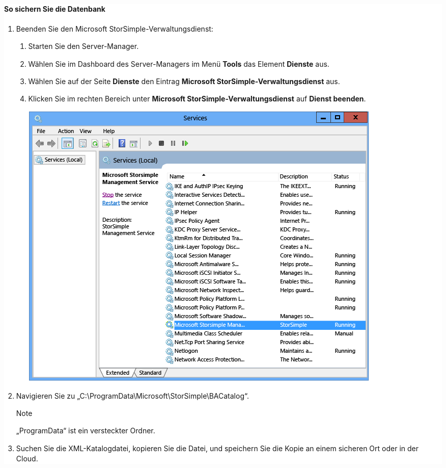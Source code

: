 #### <a name="to-back-up-the-database"></a>So sichern Sie die Datenbank
1. Beenden Sie den Microsoft StorSimple-Verwaltungsdienst:
   
   1. Starten Sie den Server-Manager.
   2. Wählen Sie im Dashboard des Server-Managers im Menü **Tools** das Element **Dienste** aus.
   3. Wählen Sie auf der Seite **Dienste** den Eintrag **Microsoft StorSimple-Verwaltungsdienst** aus.
   4. Klicken Sie im rechten Bereich unter **Microsoft StorSimple-Verwaltungsdienst** auf **Dienst beenden**.
      
        ![Beenden des StorSimple-Geräte-Manager-Diensts](./media/storsimple-snapshot-manager-deployment/HCS_SSM_stop_service.png)
2. Navigieren Sie zu „C:\ProgramData\Microsoft\StorSimple\BACatalog“. 
   
   > [!NOTE]
   > „ProgramData“ ist ein versteckter Ordner.
  
3. Suchen Sie die XML-Katalogdatei, kopieren Sie die Datei, und speichern Sie die Kopie an einem sicheren Ort oder in der Cloud.
   